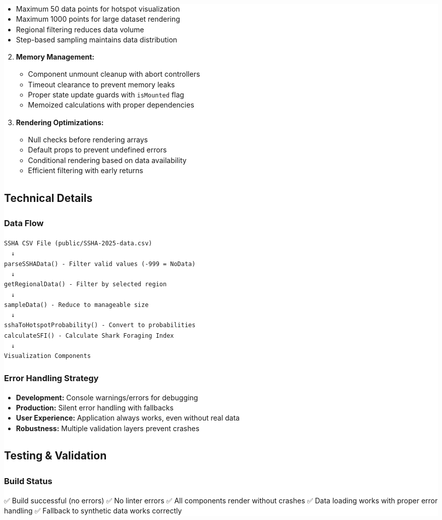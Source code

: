    - Maximum 50 data points for hotspot visualization
   - Maximum 1000 points for large dataset rendering
   - Regional filtering reduces data volume
   - Step-based sampling maintains data distribution

2. **Memory Management:**

   - Component unmount cleanup with abort controllers
   - Timeout clearance to prevent memory leaks
   - Proper state update guards with `isMounted` flag
   - Memoized calculations with proper dependencies

3. **Rendering Optimizations:**
   - Null checks before rendering arrays
   - Default props to prevent undefined errors
   - Conditional rendering based on data availability
   - Efficient filtering with early returns

## Technical Details

### Data Flow

```
SSHA CSV File (public/SSHA-2025-data.csv)
  ↓
parseSSHAData() - Filter valid values (-999 = NoData)
  ↓
getRegionalData() - Filter by selected region
  ↓
sampleData() - Reduce to manageable size
  ↓
sshaToHotspotProbability() - Convert to probabilities
calculateSFI() - Calculate Shark Foraging Index
  ↓
Visualization Components
```

### Error Handling Strategy

- **Development:** Console warnings/errors for debugging
- **Production:** Silent error handling with fallbacks
- **User Experience:** Application always works, even without real data
- **Robustness:** Multiple validation layers prevent crashes

## Testing & Validation

### Build Status

✅ Build successful (no errors)
✅ No linter errors
✅ All components render without crashes
✅ Data loading works with proper error handling
✅ Fallback to synthetic data works correctly

